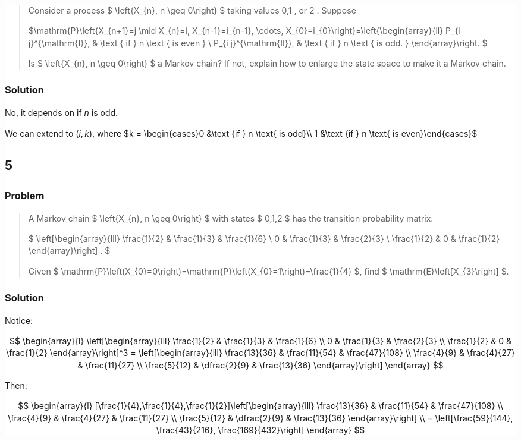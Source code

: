 > Consider a process $ \left\{X_{n}, n \geq 0\right\} $ taking values 0,1 , or 2 . Suppose 
> 
> $\mathrm{P}\left\{X_{n+1}=j \mid X_{n}=i, X_{n-1}=i_{n-1}, \cdots, X_{0}=i_{0}\right\}=\left\{\begin{array}{ll} P_{i j}^{\mathrm{I}}, & \text { if } n \text { is even } \\ P_{i j}^{\mathrm{II}}, & \text { if } n \text { is odd. } \end{array}\right. $
> 
>  Is $ \left\{X_{n}, n \geq 0\right\} $ a Markov chain? If not, explain how to enlarge the state space to make it a Markov chain.

### Solution 

No, it depends on if $n$ is odd.

We can extend to $(i, k)$, where $k = \begin{cases}0 &\text {if } n \text{ is odd}\\ 1 &\text {if } n \text{ is even}\end{cases}$

## 5

### Problem 

> A Markov chain $ \left\{X_{n}, n \geq 0\right\} $ with states $ 0,1,2 $ has the transition probability matrix: 
> 
> $ \left[\begin{array}{lll} \frac{1}{2} & \frac{1}{3} & \frac{1}{6} \\ 0 & \frac{1}{3} & \frac{2}{3} \\ \frac{1}{2} & 0 & \frac{1}{2} \end{array}\right] . $
> 
>  Given $ \mathrm{P}\left(X_{0}=0\right)=\mathrm{P}\left(X_{0}=1\right)=\frac{1}{4} $, find $ \mathrm{E}\left[X_{3}\right] $.

### Solution 

Notice:

$$
\begin{array}{l}
 \left[\begin{array}{lll} \frac{1}{2} & \frac{1}{3} & \frac{1}{6} \\ 0 & \frac{1}{3} & \frac{2}{3} \\ \frac{1}{2} & 0 & \frac{1}{2} \end{array}\right]^3
=  \left[\begin{array}{lll} \frac{13}{36} & \frac{11}{54} & \frac{47}{108} \\ \frac{4}{9} & \frac{4}{27} & \frac{11}{27} \\ \frac{5}{12} & \dfrac{2}{9} & \frac{13}{36} \end{array}\right]
\end{array}
$$

Then:

$$
\begin{array}{l}
[\frac{1}{4},\frac{1}{4},\frac{1}{2}]\left[\begin{array}{lll} \frac{13}{36} & \frac{11}{54} & \frac{47}{108} \\ \frac{4}{9} & \frac{4}{27} & \frac{11}{27} \\ \frac{5}{12} & \dfrac{2}{9} & \frac{13}{36} \end{array}\right]
\\
= \left[\frac{59}{144}, \frac{43}{216}, \frac{169}{432}\right] 
\end{array}
$$
